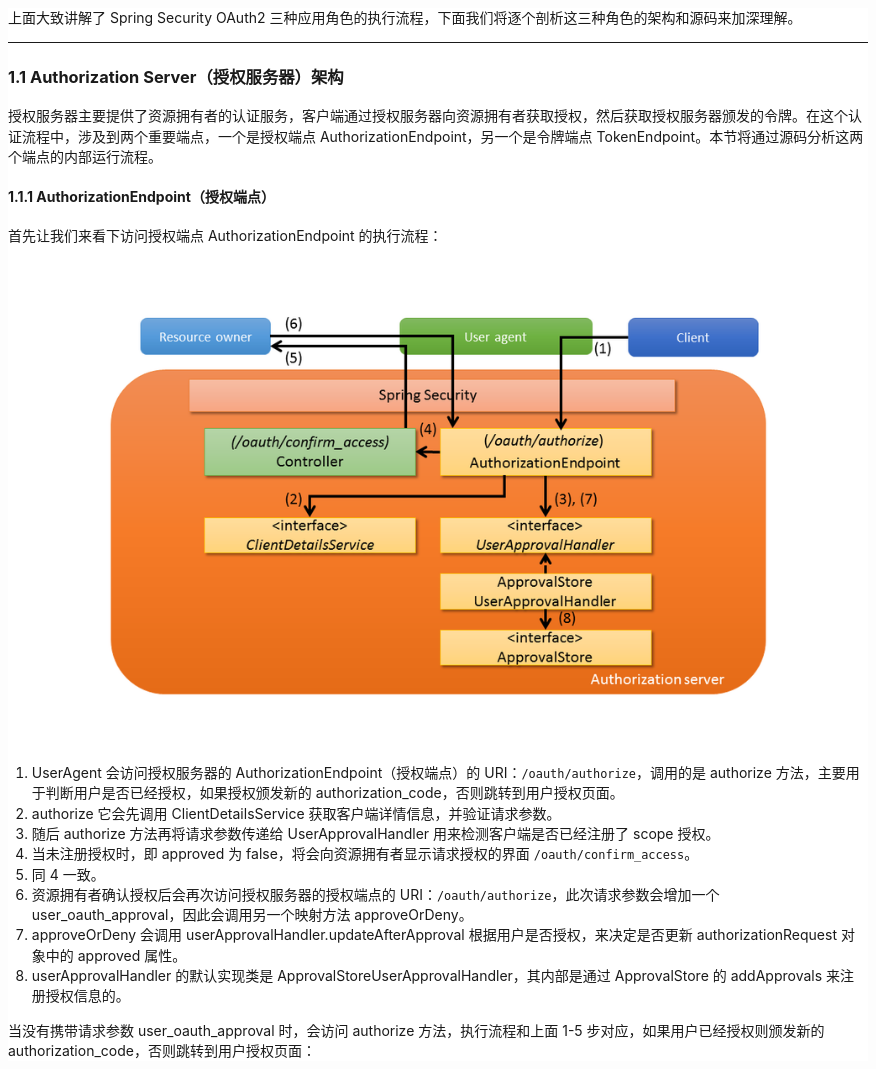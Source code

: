 上面大致讲解了 Spring Security OAuth2 三种应用角色的执行流程，下面我们将逐个剖析这三种角色的架构和源码来加深理解。

---

### 1.1 Authorization Server（授权服务器）架构

授权服务器主要提供了资源拥有者的认证服务，客户端通过授权服务器向资源拥有者获取授权，然后获取授权服务器颁发的令牌。在这个认证流程中，涉及到两个重要端点，一个是授权端点 AuthorizationEndpoint，另一个是令牌端点 TokenEndpoint。本节将通过源码分析这两个端点的内部运行流程。

#### 1.1.1 AuthorizationEndpoint（授权端点）

首先让我们来看下访问授权端点 AuthorizationEndpoint 的执行流程：

![OAuth_AutohrizationServerAuthArchitecture](spring-spring-security-oauth2-架构及源码浅析/OAuth_AutohrizationServerAuthArchitecture.png)

1. UserAgent 会访问授权服务器的 AuthorizationEndpoint（授权端点）的 URI：`/oauth/authorize`，调用的是 authorize 方法，主要用于判断用户是否已经授权，如果授权颁发新的 authorization_code，否则跳转到用户授权页面。
2. authorize 它会先调用 ClientDetailsService 获取客户端详情信息，并验证请求参数。
3. 随后 authorize 方法再将请求参数传递给 UserApprovalHandler 用来检测客户端是否已经注册了 scope 授权。
4. 当未注册授权时，即 approved 为 false，将会向资源拥有者显示请求授权的界面 `/oauth/confirm_access`。
5. 同 4 一致。
6. 资源拥有者确认授权后会再次访问授权服务器的授权端点的 URI：`/oauth/authorize`，此次请求参数会增加一个 user_oauth_approval，因此会调用另一个映射方法 approveOrDeny。
7. approveOrDeny 会调用 userApprovalHandler.updateAfterApproval 根据用户是否授权，来决定是否更新 authorizationRequest 对象中的 approved 属性。
8. userApprovalHandler 的默认实现类是 ApprovalStoreUserApprovalHandler，其内部是通过 ApprovalStore 的 addApprovals 来注册授权信息的。

当没有携带请求参数 user_oauth_approval 时，会访问 authorize 方法，执行流程和上面 1-5 步对应，如果用户已经授权则颁发新的 authorization_code，否则跳转到用户授权页面：
